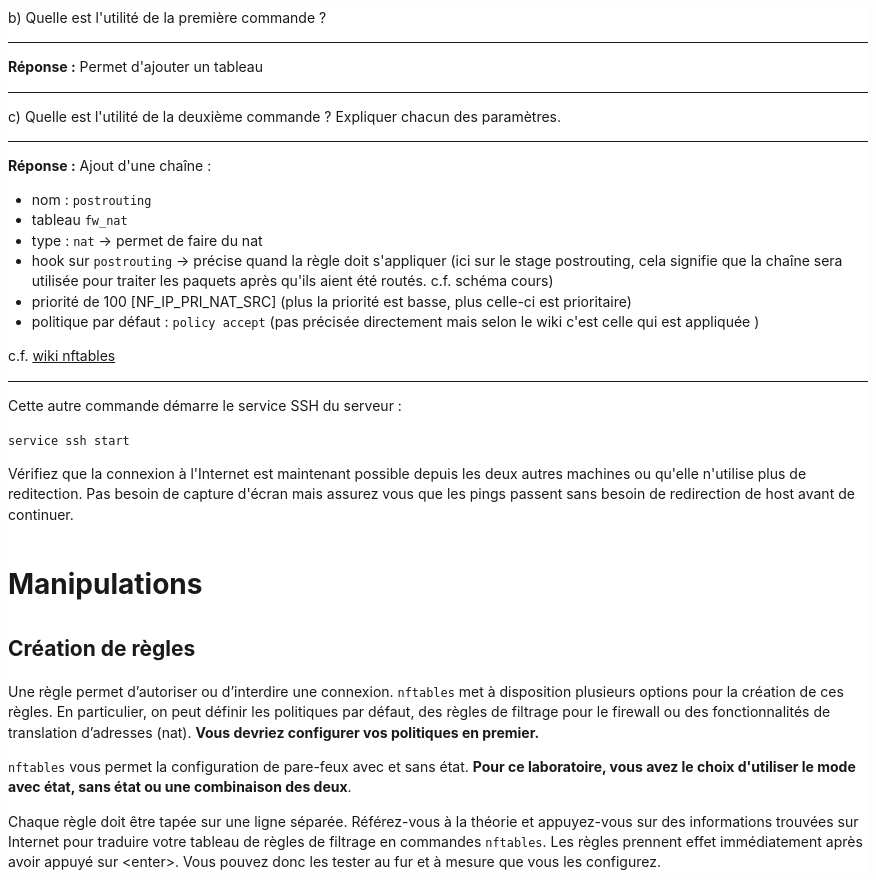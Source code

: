 
b) Quelle est l'utilité de la première commande ?

---

**Réponse :** Permet d'ajouter un tableau

---

c) Quelle est l'utilité de la deuxième commande ? Expliquer chacun des paramètres.


---

**Réponse :** Ajout d'une chaîne :
- nom : `postrouting`
- tableau `fw_nat`
- type : `nat` -> permet de faire du nat
- hook sur `postrouting` -> précise quand la règle doit s'appliquer (ici sur le stage postrouting, cela signifie que la chaîne sera utilisée pour traiter les paquets après qu'ils aient été routés. c.f. schéma cours)
- priorité de 100 [NF_IP_PRI_NAT_SRC] (plus la priorité est basse, plus celle-ci est prioritaire)
- politique par défaut : `policy accept` (pas précisée directement mais selon le wiki c'est celle qui est appliquée )

c.f. [wiki nftables](https://wiki.nftables.org/wiki-nftables/index.php/Quick_reference-nftables_in_10_minutes#Chains)


---


Cette autre commande démarre le service SSH du serveur :

```bash
service ssh start
```

Vérifiez que la connexion à l'Internet est maintenant possible depuis les deux autres machines ou qu'elle n'utilise plus de reditection. Pas besoin de capture d'écran mais assurez vous que les pings passent sans besoin de redirection de host avant de continuer.


# Manipulations

## Création de règles

Une règle permet d’autoriser ou d’interdire une connexion. `nftables` met à disposition plusieurs options pour la création de ces règles. En particulier, on peut définir les politiques par défaut, des règles de filtrage pour le firewall ou des fonctionnalités de translation d’adresses (nat). **Vous devriez configurer vos politiques en premier.**

`nftables` vous permet la configuration de pare-feux avec et sans état. **Pour ce laboratoire, vous avez le choix d'utiliser le mode avec état, sans état ou une combinaison des deux**.

Chaque règle doit être tapée sur une ligne séparée. Référez-vous à la théorie et appuyez-vous sur des informations trouvées sur Internet pour traduire votre tableau de règles de filtrage en commandes `nftables`. Les règles prennent effet immédiatement après avoir appuyé sur \<enter\>. Vous pouvez donc les tester au fur et à mesure que vous les configurez.
